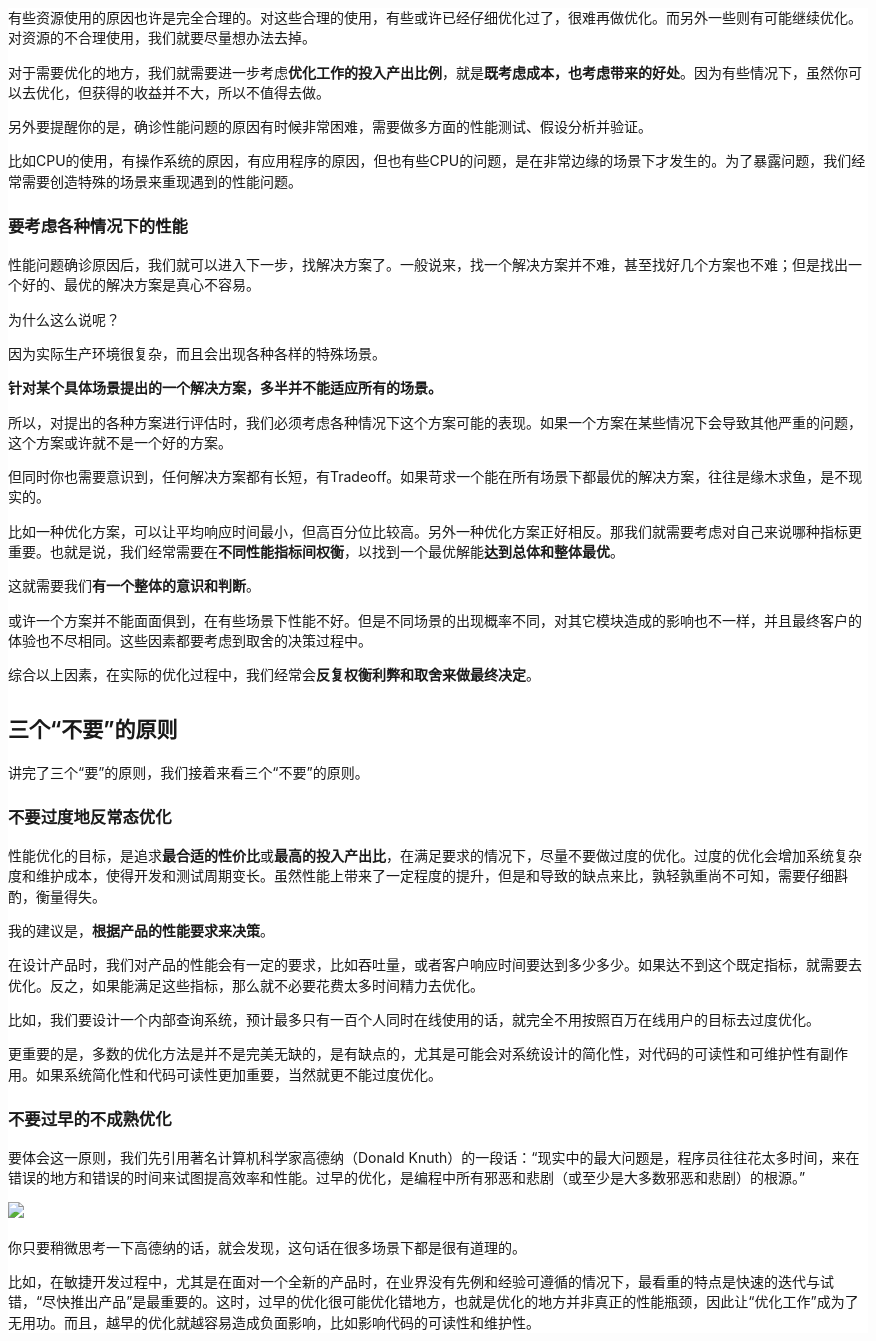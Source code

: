 有些资源使用的原因也许是完全合理的。对这些合理的使用，有些或许已经仔细优化过了，很难再做优化。而另外一些则有可能继续优化。对资源的不合理使用，我们就要尽量想办法去掉。

对于需要优化的地方，我们就需要进一步考虑**优化工作的投入产出比例**，就是**既考虑成本，也考虑带来的好处**。因为有些情况下，虽然你可以去优化，但获得的收益并不大，所以不值得去做。

另外要提醒你的是，确诊性能问题的原因有时候非常困难，需要做多方面的性能测试、假设分析并验证。

比如CPU的使用，有操作系统的原因，有应用程序的原因，但也有些CPU的问题，是在非常边缘的场景下才发生的。为了暴露问题，我们经常需要创造特殊的场景来重现遇到的性能问题。

### 要考虑各种情况下的性能

性能问题确诊原因后，我们就可以进入下一步，找解决方案了。一般说来，找一个解决方案并不难，甚至找好几个方案也不难；但是找出一个好的、最优的解决方案是真心不容易。

为什么这么说呢？

因为实际生产环境很复杂，而且会出现各种各样的特殊场景。

**针对某个具体场景提出的一个解决方案，多半并不能适应所有的场景。**

所以，对提出的各种方案进行评估时，我们必须考虑各种情况下这个方案可能的表现。如果一个方案在某些情况下会导致其他严重的问题，这个方案或许就不是一个好的方案。

但同时你也需要意识到，任何解决方案都有长短，有Tradeoff。如果苛求一个能在所有场景下都最优的解决方案，往往是缘木求鱼，是不现实的。

比如一种优化方案，可以让平均响应时间最小，但高百分位比较高。另外一种优化方案正好相反。那我们就需要考虑对自己来说哪种指标更重要。也就是说，我们经常需要在**不同性能指标间权衡**，以找到一个最优解能**达到总体和整体最优**。

这就需要我们**有一个整体的意识和判断**。

或许一个方案并不能面面俱到，在有些场景下性能不好。但是不同场景的出现概率不同，对其它模块造成的影响也不一样，并且最终客户的体验也不尽相同。这些因素都要考虑到取舍的决策过程中。

综合以上因素，在实际的优化过程中，我们经常会**反复权衡利弊和取舍来做最终决定**。

## 三个“不要”的原则

讲完了三个“要”的原则，我们接着来看三个“不要”的原则。

### 不要过度地反常态优化

性能优化的目标，是追求**最合适的性价比**或**最高的投入产出比**，在满足要求的情况下，尽量不要做过度的优化。过度的优化会增加系统复杂度和维护成本，使得开发和测试周期变长。虽然性能上带来了一定程度的提升，但是和导致的缺点来比，孰轻孰重尚不可知，需要仔细斟酌，衡量得失。

我的建议是，**根据产品的性能要求来决策**。

在设计产品时，我们对产品的性能会有一定的要求，比如吞吐量，或者客户响应时间要达到多少多少。如果达不到这个既定指标，就需要去优化。反之，如果能满足这些指标，那么就不必要花费太多时间精力去优化。

比如，我们要设计一个内部查询系统，预计最多只有一百个人同时在线使用的话，就完全不用按照百万在线用户的目标去过度优化。

更重要的是，多数的优化方法是并不是完美无缺的，是有缺点的，尤其是可能会对系统设计的简化性，对代码的可读性和可维护性有副作用。如果系统简化性和代码可读性更加重要，当然就更不能过度优化。

### 不要过早的不成熟优化

要体会这一原则，我们先引用著名计算机科学家高德纳（Donald Knuth）的一段话：“现实中的最大问题是，程序员往往花太多时间，来在错误的地方和错误的时间来试图提高效率和性能。过早的优化，是编程中所有邪恶和悲剧（或至少是大多数邪恶和悲剧）的根源。”

![](https://static001.geekbang.org/resource/image/69/a7/6964528af8b4212dfa2291749b7415a7.png?wh=1920%2A1078)

你只要稍微思考一下高德纳的话，就会发现，这句话在很多场景下都是很有道理的。

比如，在敏捷开发过程中，尤其是在面对一个全新的产品时，在业界没有先例和经验可遵循的情况下，最看重的特点是快速的迭代与试错，“尽快推出产品”是最重要的。这时，过早的优化很可能优化错地方，也就是优化的地方并非真正的性能瓶颈，因此让“优化工作”成为了无用功。而且，越早的优化就越容易造成负面影响，比如影响代码的可读性和维护性。
